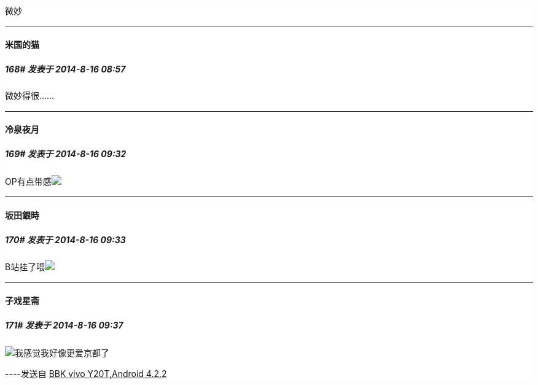 
微妙







-----

####  米国的猫  
##### 168#       发表于 2014-8-16 08:57




微妙得很……







-----

####  冷泉夜月  
##### 169#       发表于 2014-8-16 09:32




OP有点带感<img src="https://static.saraba1st.com/image/smiley/face/161.jpg" referrerpolicy="no-referrer">







-----

####  坂田銀時  
##### 170#       发表于 2014-8-16 09:33




B站挂了喂<img src="https://static.saraba1st.com/image/smiley/nq/010.gif" referrerpolicy="no-referrer">







-----

####  子戏星斋  
##### 171#       发表于 2014-8-16 09:37



<img src="https://static.saraba1st.com/image/smiley/face/13.gif" referrerpolicy="no-referrer">我感觉我好像更爱京都了


----发送自 [BBK vivo Y20T,Android 4.2.2](http://stage1.5j4m.com/?null)
